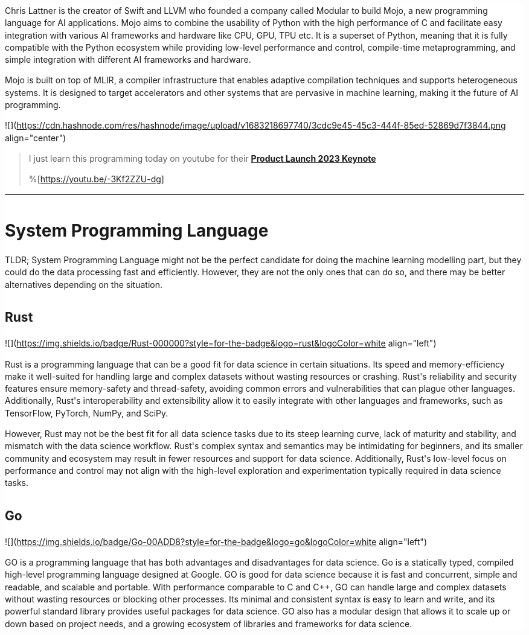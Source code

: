 Chris Lattner is the creator of Swift and LLVM who founded a company called Modular to build Mojo, a new programming language for AI applications. Mojo aims to combine the usability of Python with the high performance of C and facilitate easy integration with various AI frameworks and hardware like CPU, GPU, TPU etc. It is a superset of Python, meaning that it is fully compatible with the Python ecosystem while providing low-level performance and control, compile-time metaprogramming, and simple integration with different AI frameworks and hardware.

Mojo is built on top of MLIR, a compiler infrastructure that enables adaptive compilation techniques and supports heterogeneous systems. It is designed to target accelerators and other systems that are pervasive in machine learning, making it the future of AI programming.

![](https://cdn.hashnode.com/res/hashnode/image/upload/v1683218697740/3cdc9e45-45c3-444f-85ed-52869d7f3844.png align="center")

> I just learn this programming today on youtube for their [**Product Launch 2023 Keynote**](https://youtu.be/-3Kf2ZZU-dg)
> 
> %[https://youtu.be/-3Kf2ZZU-dg] 

---

# System Programming Language

TLDR; System Programming Language might not be the perfect candidate for doing the machine learning modelling part, but they could do the data processing fast and efficiently. However, they are not the only ones that can do so, and there may be better alternatives depending on the situation.

## Rust

![](https://img.shields.io/badge/Rust-000000?style=for-the-badge&logo=rust&logoColor=white align="left")

Rust is a programming language that can be a good fit for data science in certain situations. Its speed and memory-efficiency make it well-suited for handling large and complex datasets without wasting resources or crashing. Rust's reliability and security features ensure memory-safety and thread-safety, avoiding common errors and vulnerabilities that can plague other languages. Additionally, Rust's interoperability and extensibility allow it to easily integrate with other languages and frameworks, such as TensorFlow, PyTorch, NumPy, and SciPy.

However, Rust may not be the best fit for all data science tasks due to its steep learning curve, lack of maturity and stability, and mismatch with the data science workflow. Rust's complex syntax and semantics may be intimidating for beginners, and its smaller community and ecosystem may result in fewer resources and support for data science. Additionally, Rust's low-level focus on performance and control may not align with the high-level exploration and experimentation typically required in data science tasks.

## Go

![](https://img.shields.io/badge/Go-00ADD8?style=for-the-badge&logo=go&logoColor=white align="left")

GO is a programming language that has both advantages and disadvantages for data science. Go is a statically typed, compiled high-level programming language designed at Google. GO is good for data science because it is fast and concurrent, simple and readable, and scalable and portable. With performance comparable to C and C++, GO can handle large and complex datasets without wasting resources or blocking other processes. Its minimal and consistent syntax is easy to learn and write, and its powerful standard library provides useful packages for data science. GO also has a modular design that allows it to scale up or down based on project needs, and a growing ecosystem of libraries and frameworks for data science.
